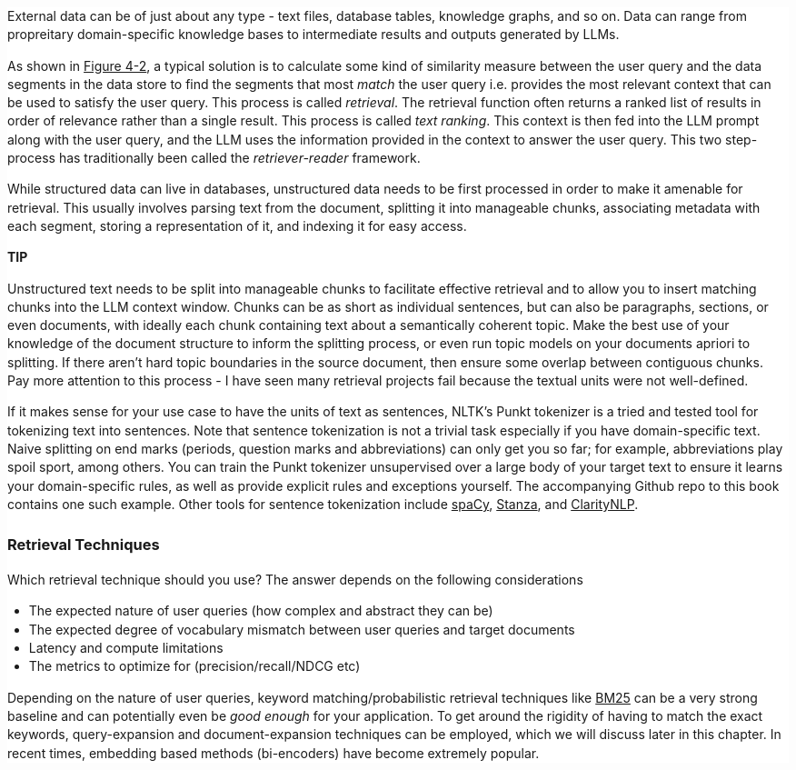 External data can be of just about any type - text files, database tables, knowledge graphs, and so on. Data can range from propreitary domain-specific knowledge bases to intermediate results and outputs generated by LLMs.

As shown in [Figure 4-2](https://learning.oreilly.com/library/view/designing-large-language/9781098150495/ch04.html#explicit-approach), a typical solution is to calculate some kind of similarity measure between the user query and the data segments in the data store to find the segments that most _match_ the user query i.e. provides the most relevant context that can be used to satisfy the user query. This process is called _retrieval_. The retrieval function often returns a ranked list of results in order of relevance rather than a single result. This process is called _text ranking_. This context is then fed into the LLM prompt along with the user query, and the LLM uses the information provided in the context to answer the user query. This two step-process has traditionally been called the _retriever-reader_ framework.

While structured data can live in databases, unstructured data needs to be first processed in order to make it amenable for retrieval. This usually involves parsing text from the document, splitting it into manageable chunks, associating metadata with each segment, storing a representation of it, and indexing it for easy access.

**TIP**

Unstructured text needs to be split into manageable chunks to facilitate effective retrieval and to allow you to insert matching chunks into the LLM context window. Chunks can be as short as individual sentences, but can also be paragraphs, sections, or even documents, with ideally each chunk containing text about a semantically coherent topic. Make the best use of your knowledge of the document structure to inform the splitting process, or even run topic models on your documents apriori to splitting. If there aren’t hard topic boundaries in the source document, then ensure some overlap between contiguous chunks. Pay more attention to this process - I have seen many retrieval projects fail because the textual units were not well-defined.

If it makes sense for your use case to have the units of text as sentences, NLTK’s Punkt tokenizer is a tried and tested tool for tokenizing text into sentences. Note that sentence tokenization is not a trivial task especially if you have domain-specific text. Naive splitting on end marks (periods, question marks and abbreviations) can only get you so far; for example, abbreviations play spoil sport, among others. You can train the Punkt tokenizer unsupervised over a large body of your target text to ensure it learns your domain-specific rules, as well as provide explicit rules and exceptions yourself. The accompanying Github repo to this book contains one such example. Other tools for sentence tokenization include [spaCy](https://spacy.io/usage), [Stanza](https://stanfordnlp.github.io/stanza/tokenize.html), and [ClarityNLP](https://claritynlp.readthedocs.io/en/latest/developer\_guide/algorithms/sentence\_tokenization.html).

### Retrieval Techniques

Which retrieval technique should you use? The answer depends on the following considerations

* The expected nature of user queries (how complex and abstract they can be)
* The expected degree of vocabulary mismatch between user queries and target documents
* Latency and compute limitations
* The metrics to optimize for (precision/recall/NDCG etc)

Depending on the nature of user queries, keyword matching/probabilistic retrieval techniques like [BM25](https://en.wikipedia.org/wiki/Okapi\_BM25) can be a very strong baseline and can potentially even be _good enough_ for your application. To get around the rigidity of having to match the exact keywords, query-expansion and document-expansion techniques can be employed, which we will discuss later in this chapter. In recent times, embedding based methods (bi-encoders) have become extremely popular.
